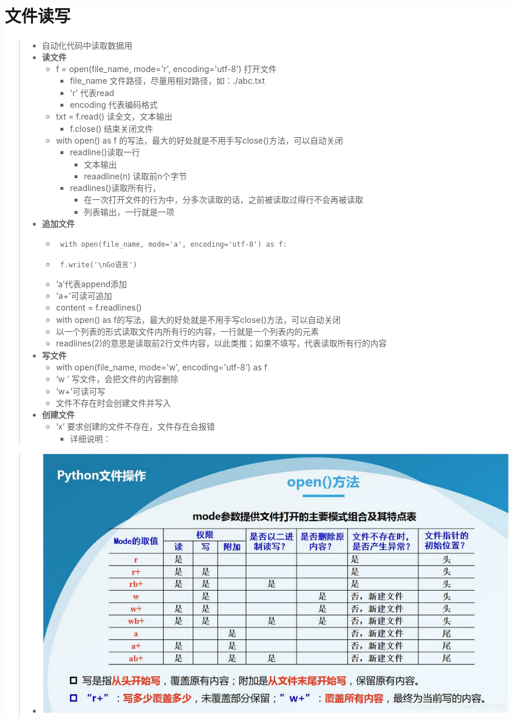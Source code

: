 # **文件读写**
>    * 自动化代码中读取数据用
>    * **读文件**
>        * f = open(file_name, mode='r', encoding='utf-8') 打开文件
>            *  file_name 文件路径，尽量用相对路径，如：./abc.txt
>            *  'r' 代表read
>            *  encoding 代表编码格式
>        * txt = f.read()  读全文，文本输出
>          * f.close() 结束关闭文件
>        * with open() as f  的写法，最大的好处就是不用手写close()方法，可以自动关闭
>          * readline()读取一行
>              *  文本输出
>              *  reaadline(n) 读取前n个字节
>          * readlines()读取所有行，
>              *  在一次打开文件的行为中，分多次读取的话，之前被读取过得行不会再被读取
>              *  列表输出，一行就是一项
>    * **追加文件**
>        *      with open(file_name, mode='a', encoding='utf-8') as f:
>        *      f.write('\nGo语言')
>        *  ‘a’代表append添加
>        *  'a+'可读可追加
>        *  content = f.readlines()
>        *  with open() as f的写法，最大的好处就是不用手写close()方法，可以自动关闭
>        *  以一个列表的形式读取文件内所有行的内容，一行就是一个列表内的元素
>        *  readlines(2)的意思是读取前2行文件内容，以此类推；如果不填写，代表读取所有行的内容
>    * **写文件**
>        *  with open(file_name, mode='w', encoding='utf-8') as f
>        *  ‘w ’ 写文件，会把文件的内容删除
>        *  ‘w+’可读可写
>        *  文件不存在时会创建文件并写入
>    * **创建文件**
>        * ‘x’ 要求创建的文件不存在，文件存在会报错
>          * 详细说明：

> * <img src="/img/file.png"/>